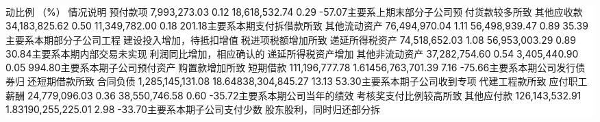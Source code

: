 动比例
（%）
情况说明
预付款项
7,993,273.03
0.12
18,618,532.74
0.29
-57.07主要系上期末部分子公司预
付货款较多所致
其他应收款
34,183,825.62
0.50
11,349,782.00
0.18
201.18主要系本期支付拆借款所致
其他流动资产
76,494,970.04
1.11
56,498,939.47
0.89
35.39主要系本期部分子公司工程
建设投入增加，待抵扣增值
税进项税额增加所致
递延所得税资产
74,518,652.03
1.08
56,953,003.29
0.89
30.84主要系本期内部交易未实现
利润同比增加，相应确认的
递延所得税资产增加
其他非流动资产
37,282,754.60
0.54
3,405,440.90
0.05
994.80主要系本期子公司预付资产
购置款增加所致
短期借款
111,196,777.78
1.61456,763,701.39
7.16
-75.66主要系本期公司发行债券归
还短期借款所致
合同负债
1,285,145,131.08
18.64838,304,845.27
13.13
53.30主要系本期子公司收到专项
代建工程款所致
应付职工薪酬
24,779,096.03
0.36
38,550,746.58
0.60
-35.72主要系本期公司当年的绩效
考核奖支付比例较高所致
其他应付款
126,143,532.91
1.83190,255,225.01
2.98
-33.70主要系本期子公司支付少数
股东股利，同时归还部分拆